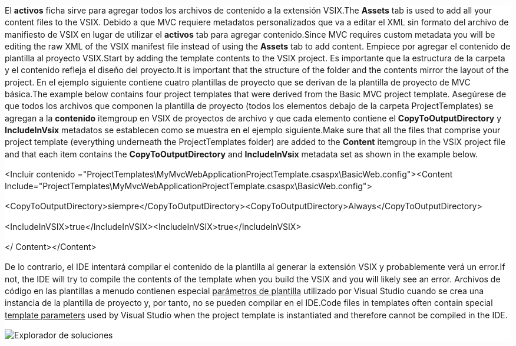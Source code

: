 <span data-ttu-id="94360-139">El **activos** ficha sirve para agregar todos los archivos de contenido a la extensión VSIX.</span><span class="sxs-lookup"><span data-stu-id="94360-139">The **Assets** tab is used to add all your content files to the VSIX.</span></span> <span data-ttu-id="94360-140">Debido a que MVC requiere metadatos personalizados que va a editar el XML sin formato del archivo de manifiesto de VSIX en lugar de utilizar el **activos** tab para agregar contenido.</span><span class="sxs-lookup"><span data-stu-id="94360-140">Since MVC requires custom metadata you will be editing the raw XML of the VSIX manifest file instead of using the **Assets** tab to add content.</span></span> <span data-ttu-id="94360-141">Empiece por agregar el contenido de plantilla al proyecto VSIX.</span><span class="sxs-lookup"><span data-stu-id="94360-141">Start by adding the template contents to the VSIX project.</span></span> <span data-ttu-id="94360-142">Es importante que la estructura de la carpeta y el contenido refleja el diseño del proyecto.</span><span class="sxs-lookup"><span data-stu-id="94360-142">It is important that the structure of the folder and the contents mirror the layout of the project.</span></span> <span data-ttu-id="94360-143">En el ejemplo siguiente contiene cuatro plantillas de proyecto que se derivan de la plantilla de proyecto de MVC básica.</span><span class="sxs-lookup"><span data-stu-id="94360-143">The example below contains four project templates that were derived from the Basic MVC project template.</span></span> <span data-ttu-id="94360-144">Asegúrese de que todos los archivos que componen la plantilla de proyecto (todos los elementos debajo de la carpeta ProjectTemplates) se agregan a la **contenido** itemgroup en VSIX de proyectos de archivo y que cada elemento contiene el  **CopyToOutputDirectory** y **IncludeInVsix** metadatos se establecen como se muestra en el ejemplo siguiente.</span><span class="sxs-lookup"><span data-stu-id="94360-144">Make sure that all the files that comprise your project template (everything underneath the ProjectTemplates folder) are added to the **Content** itemgroup in the VSIX project file and that each item contains the **CopyToOutputDirectory** and **IncludeInVsix** metadata set as shown in the example below.</span></span>

<span data-ttu-id="94360-145">&lt;Incluir contenido =&quot;ProjectTemplates\MyMvcWebApplicationProjectTemplate.csaspx\BasicWeb.config&quot;&gt;</span><span class="sxs-lookup"><span data-stu-id="94360-145">&lt;Content Include=&quot;ProjectTemplates\MyMvcWebApplicationProjectTemplate.csaspx\BasicWeb.config&quot;&gt;</span></span>

<span data-ttu-id="94360-146">&lt;CopyToOutputDirectory&gt;siempre&lt;/CopyToOutputDirectory&gt;</span><span class="sxs-lookup"><span data-stu-id="94360-146">&lt;CopyToOutputDirectory&gt;Always&lt;/CopyToOutputDirectory&gt;</span></span>

<span data-ttu-id="94360-147">&lt;IncludeInVSIX&gt;true&lt;/IncludeInVSIX&gt;</span><span class="sxs-lookup"><span data-stu-id="94360-147">&lt;IncludeInVSIX&gt;true&lt;/IncludeInVSIX&gt;</span></span>

<span data-ttu-id="94360-148">&lt;/ Content&gt;</span><span class="sxs-lookup"><span data-stu-id="94360-148">&lt;/Content&gt;</span></span>

<span data-ttu-id="94360-149">De lo contrario, el IDE intentará compilar el contenido de la plantilla al generar la extensión VSIX y probablemente verá un error.</span><span class="sxs-lookup"><span data-stu-id="94360-149">If not, the IDE will try to compile the contents of the template when you build the VSIX and you will likely see an error.</span></span> <span data-ttu-id="94360-150">Archivos de código en las plantillas a menudo contienen especial [parámetros de plantilla](https://msdn.microsoft.com/en-us/library/eehb4faa(v=vs.110).aspx) utilizado por Visual Studio cuando se crea una instancia de la plantilla de proyecto y, por tanto, no se pueden compilar en el IDE.</span><span class="sxs-lookup"><span data-stu-id="94360-150">Code files in templates often contain special [template parameters](https://msdn.microsoft.com/en-us/library/eehb4faa(v=vs.110).aspx) used by Visual Studio when the project template is instantiated and therefore cannot be compiled in the IDE.</span></span>

![Explorador de soluciones](custom-mvc-templates/_static/image6.jpg)
